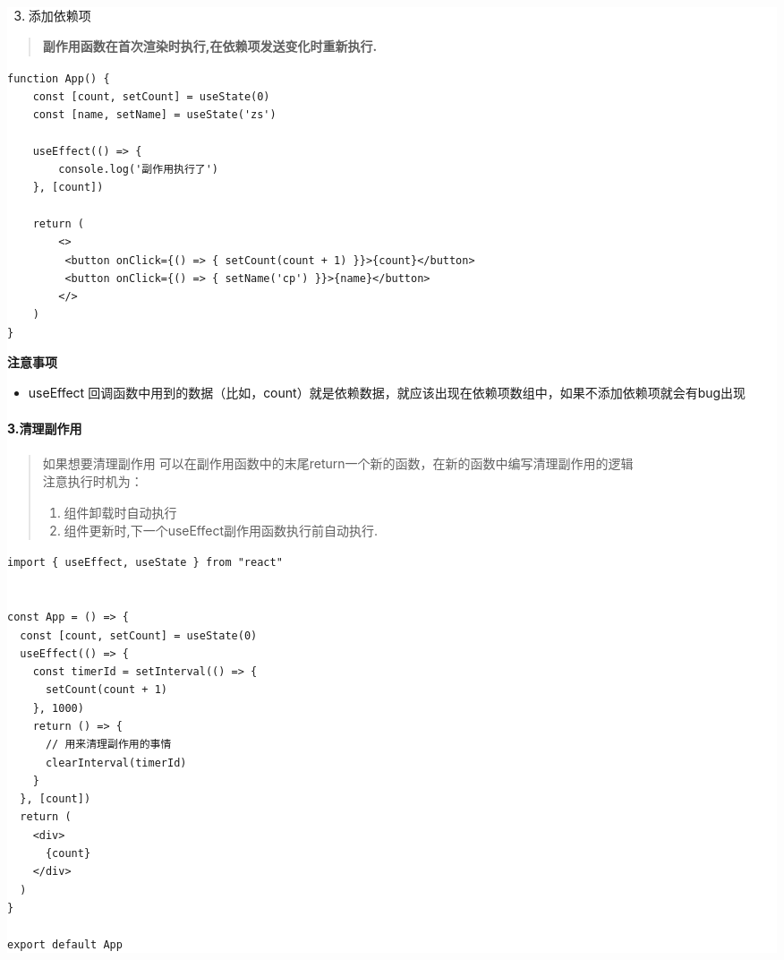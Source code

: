 3. 添加依赖项
> **副作用函数在首次渲染时执行,在依赖项发送变化时重新执行.**
```JSX
function App() {  
    const [count, setCount] = useState(0)  
    const [name, setName] = useState('zs') 
    
    useEffect(() => {    
        console.log('副作用执行了')  
    }, [count])  
    
    return (    
        <>      
         <button onClick={() => { setCount(count + 1) }}>{count}</button>      
         <button onClick={() => { setName('cp') }}>{name}</button>    
        </>  
    )
}
```

**注意事项**
* useEffect 回调函数中用到的数据（比如，count）就是依赖数据，就应该出现在依赖项数组中，如果不添加依赖项就会有bug出现

#### 3.清理副作用
> 如果想要清理副作用 可以在副作用函数中的末尾return一个新的函数，在新的函数中编写清理副作用的逻辑<br/>
> 注意执行时机为：
> 1. 组件卸载时自动执行
> 2. 组件更新时,下一个useEffect副作用函数执行前自动执行.
```JSX
import { useEffect, useState } from "react"


const App = () => {
  const [count, setCount] = useState(0)
  useEffect(() => {
    const timerId = setInterval(() => {
      setCount(count + 1)
    }, 1000)
    return () => {
      // 用来清理副作用的事情
      clearInterval(timerId)
    }
  }, [count])
  return (
    <div>
      {count}
    </div>
  )
}

export default App
```
